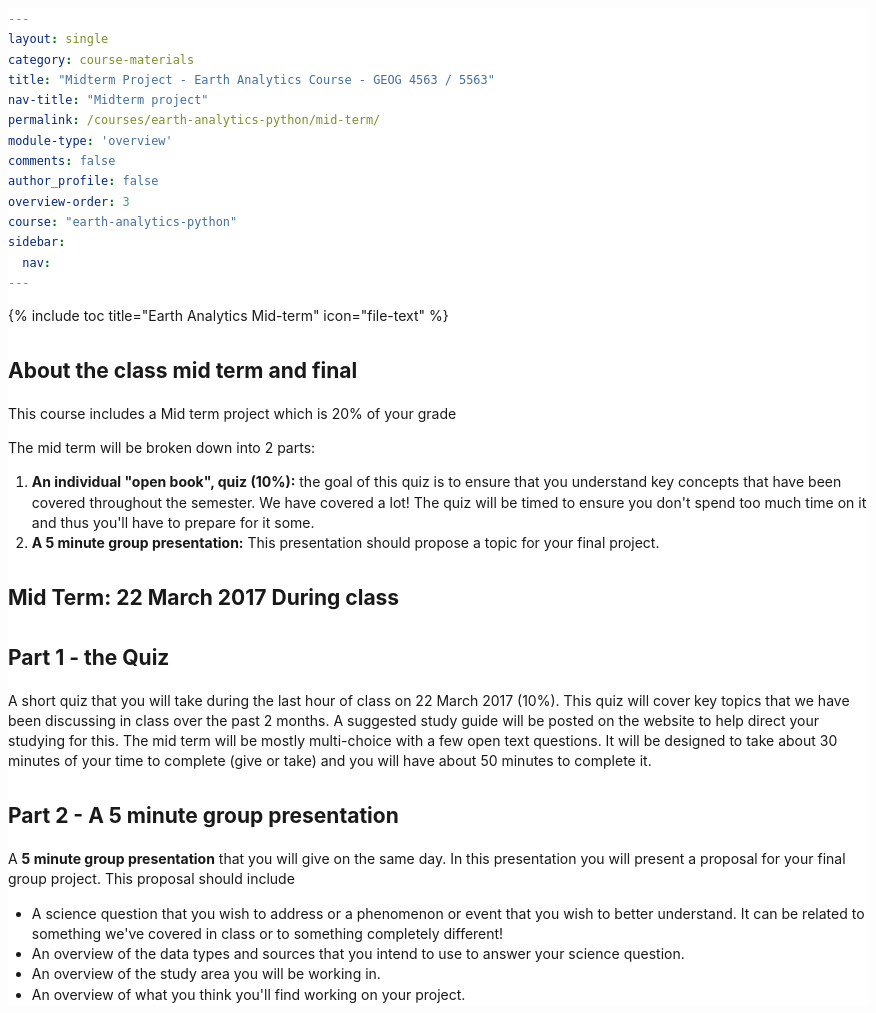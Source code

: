 ```yaml
---
layout: single
category: course-materials
title: "Midterm Project - Earth Analytics Course - GEOG 4563 / 5563"
nav-title: "Midterm project"
permalink: /courses/earth-analytics-python/mid-term/
module-type: 'overview'
comments: false
author_profile: false
overview-order: 3
course: "earth-analytics-python"
sidebar:
  nav:
---
```


{% include toc title="Earth Analytics Mid-term" icon="file-text" %}


<div class="notice--info" markdown="1">

## <i class="fa fa-ship" aria-hidden="true"></i> About the class mid term and final

This course includes a Mid term project which is 20% of your grade

The mid term will be broken down into 2 parts:

1. **An individual "open book", quiz (10%):** the goal of this quiz is to ensure that you understand key concepts that have been covered throughout the semester. We have covered a lot! The quiz will be timed to ensure you don't spend too much time on it and thus you'll have to prepare for it some.
2. **A 5 minute group presentation:** This presentation should propose a topic for your final project.
</div>


## Mid Term: 22 March 2017 During class

## Part 1 - the Quiz

A short quiz that you will take during the last hour of class on 22 March 2017
(10%). This quiz will cover key topics that we have been discussing in class
over the past 2 months. A suggested study guide will be posted on the website
to help direct your studying for this. The mid term will be mostly multi-choice
with a few open text questions. It will be designed to take about 30 minutes of
your time to complete (give or take) and you will have about 50 minutes to
complete it.

## Part 2 - A 5 minute group presentation

A **5 minute group presentation** that you will give on the same day. In this
presentation you will present a proposal for your final group project. This
proposal should include
  * A science question that you wish to address or a phenomenon or event that you wish to better understand. It can be related to something we've covered in class or to something completely different!
  * An overview of the data types and sources that you intend to use to answer your science question.
  * An overview of the study area you will be working in.
  * An overview of what you think you'll find working on your project.
